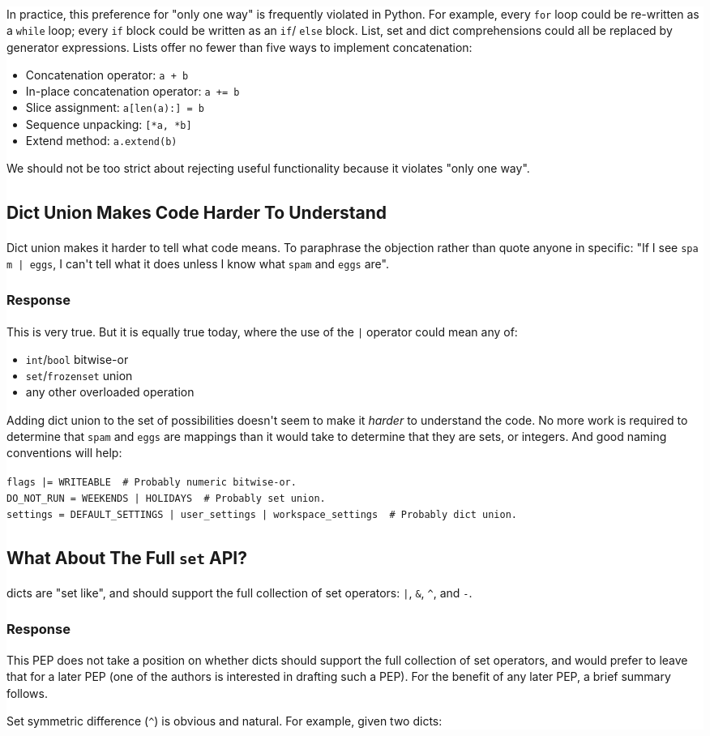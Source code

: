 In practice, this preference for \"only one way\" is frequently violated
in Python. For example, every `for` loop could be re-written as a
`while` loop; every `if` block could be written as an `if`/ `else`
block. List, set and dict comprehensions could all be replaced by
generator expressions. Lists offer no fewer than five ways to implement
concatenation:

-   Concatenation operator: `a + b`
-   In-place concatenation operator: `a += b`
-   Slice assignment: `a[len(a):] = b`
-   Sequence unpacking: `[*a, *b]`
-   Extend method: `a.extend(b)`

We should not be too strict about rejecting useful functionality because
it violates \"only one way\".

Dict Union Makes Code Harder To Understand
------------------------------------------

Dict union makes it harder to tell what code means. To paraphrase the
objection rather than quote anyone in specific: \"If I see
`spam | eggs`, I can\'t tell what it does unless I know what `spam` and
`eggs` are\".

### Response

This is very true. But it is equally true today, where the use of the
`|` operator could mean any of:

-   `int`/`bool` bitwise-or
-   `set`/`frozenset` union
-   any other overloaded operation

Adding dict union to the set of possibilities doesn\'t seem to make it
*harder* to understand the code. No more work is required to determine
that `spam` and `eggs` are mappings than it would take to determine that
they are sets, or integers. And good naming conventions will help:

    flags |= WRITEABLE  # Probably numeric bitwise-or.
    DO_NOT_RUN = WEEKENDS | HOLIDAYS  # Probably set union.
    settings = DEFAULT_SETTINGS | user_settings | workspace_settings  # Probably dict union.

What About The Full `set` API?
------------------------------

dicts are \"set like\", and should support the full collection of set
operators: `|`, `&`, `^`, and `-`.

### Response

This PEP does not take a position on whether dicts should support the
full collection of set operators, and would prefer to leave that for a
later PEP (one of the authors is interested in drafting such a PEP). For
the benefit of any later PEP, a brief summary follows.

Set symmetric difference (`^`) is obvious and natural. For example,
given two dicts:
